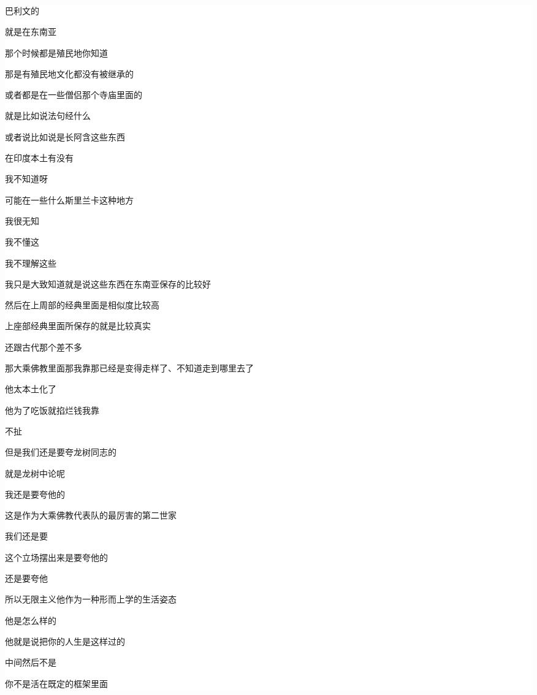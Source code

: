 巴利文的

就是在东南亚

那个时候都是殖民地你知道

那是有殖民地文化都没有被继承的

或者都是在一些僧侣那个寺庙里面的

就是比如说法句经什么

或者说比如说是长阿含这些东西

在印度本土有没有

我不知道呀

可能在一些什么斯里兰卡这种地方

我很无知

我不懂这

我不理解这些

我只是大致知道就是说这些东西在东南亚保存的比较好

然后在上周部的经典里面是相似度比较高

上座部经典里面所保存的就是比较真实

还跟古代那个差不多

那大乘佛教里面那我靠那已经是变得走样了、不知道走到哪里去了

他太本土化了

他为了吃饭就掐烂钱我靠

不扯

但是我们还是要夸龙树同志的

就是龙树中论呢

我还是要夸他的

这是作为大乘佛教代表队的最厉害的第二世家

我们还是要

这个立场摆出来是要夸他的

还是要夸他

所以无限主义他作为一种形而上学的生活姿态

他是怎么样的

他就是说把你的人生是这样过的

中间然后不是

你不是活在既定的框架里面
